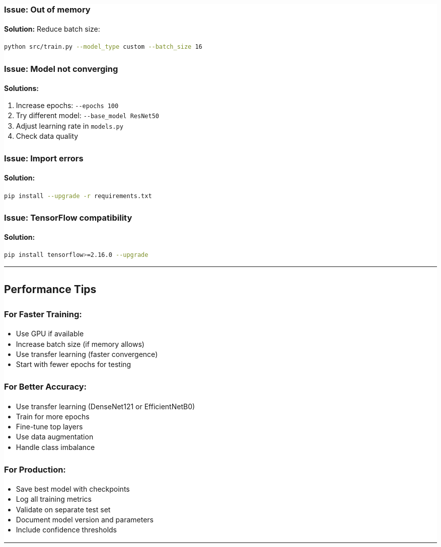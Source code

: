 ### Issue: Out of memory

**Solution:**
Reduce batch size:
```bash
python src/train.py --model_type custom --batch_size 16
```

### Issue: Model not converging

**Solutions:**
1. Increase epochs: `--epochs 100`
2. Try different model: `--base_model ResNet50`
3. Adjust learning rate in `models.py`
4. Check data quality

### Issue: Import errors

**Solution:**
```bash
pip install --upgrade -r requirements.txt
```

### Issue: TensorFlow compatibility

**Solution:**
```bash
pip install tensorflow>=2.16.0 --upgrade
```

---

## Performance Tips

### For Faster Training:
- Use GPU if available
- Increase batch size (if memory allows)
- Use transfer learning (faster convergence)
- Start with fewer epochs for testing

### For Better Accuracy:
- Use transfer learning (DenseNet121 or EfficientNetB0)
- Train for more epochs
- Fine-tune top layers
- Use data augmentation
- Handle class imbalance

### For Production:
- Save best model with checkpoints
- Log all training metrics
- Validate on separate test set
- Document model version and parameters
- Include confidence thresholds

---